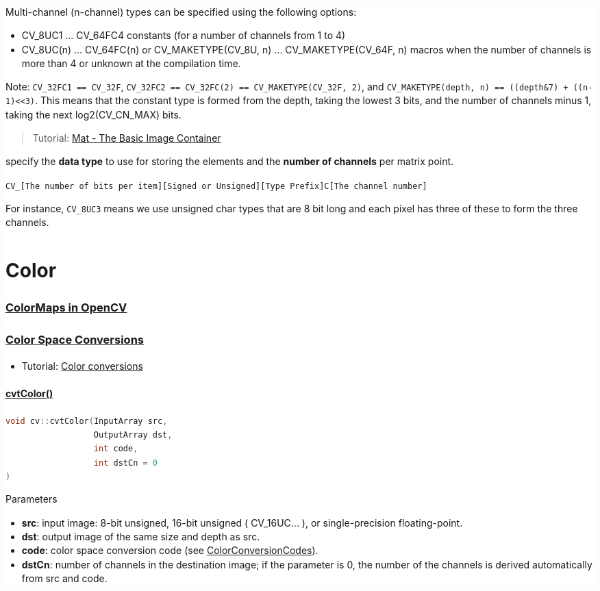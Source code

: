 Multi-channel (n-channel) types can be specified using the following options:  

- CV_8UC1 ... CV_64FC4 constants (for a number of channels from 1 to 4)  
- CV_8UC(n) ... CV_64FC(n) or CV_MAKETYPE(CV_8U, n) ... CV_MAKETYPE(CV_64F, n) macros when the number of channels is more than 4 or unknown at the compilation time.  

Note: `CV_32FC1 == CV_32F`, `CV_32FC2 == CV_32FC(2) == CV_MAKETYPE(CV_32F, 2)`, and `CV_MAKETYPE(depth, n) == ((depth&7) + ((n-1)<<3)`. This means that the constant type is formed from the depth, taking the lowest 3 bits, and the number of channels minus 1, taking the next log2(CV_CN_MAX) bits.  

> Tutorial: [Mat - The Basic Image Container](https://docs.opencv.org/master/d6/d6d/tutorial_mat_the_basic_image_container.html)  

specify the **data type** to use for storing the elements and the **number of channels** per matrix point.  

```
CV_[The number of bits per item][Signed or Unsigned][Type Prefix]C[The channel number]
```

For instance, `CV_8UC3` means we use unsigned char types that are 8 bit long and each pixel has three of these to form the three channels.  

# Color  

### [ColorMaps in OpenCV](https://docs.opencv.org/4.x/d3/d50/group__imgproc__colormap.html)



### [Color Space Conversions](https://docs.opencv.org/4.x/d8/d01/group__imgproc__color__conversions.html)  
- Tutorial: [Color conversions](https://docs.opencv.org/master/de/d25/imgproc_color_conversions.html)  

#### [cvtColor()](https://docs.opencv.org/4.x/d8/d01/group__imgproc__color__conversions.html#ga397ae87e1288a81d2363b61574eb8cab)  

```C++
void cv::cvtColor(InputArray src,
                  OutputArray dst,
                  int code,
                  int dstCn = 0
)
```
Parameters  

- **src**: input image: 8-bit unsigned, 16-bit unsigned ( CV_16UC... ), or single-precision floating-point.  
- **dst**: output image of the same size and depth as src.  
- **code**: color space conversion code (see [ColorConversionCodes](https://docs.opencv.org/4.x/d8/d01/group__imgproc__color__conversions.html#ga4e0972be5de079fed4e3a10e24ef5ef0)).  
- **dstCn**: number of channels in the destination image; if the parameter is 0, the number of the channels is derived automatically from src and code.  
